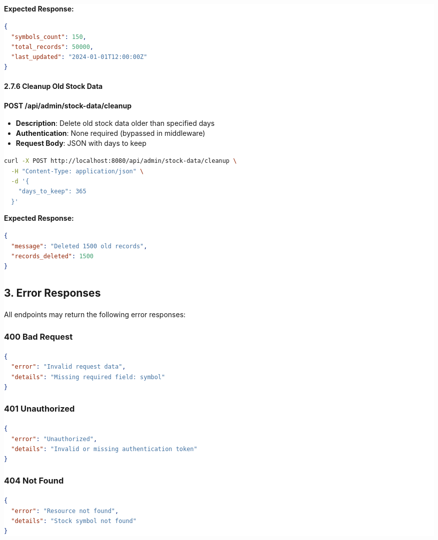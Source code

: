 **Expected Response:**
```json
{
  "symbols_count": 150,
  "total_records": 50000,
  "last_updated": "2024-01-01T12:00:00Z"
}
```

#### 2.7.6 Cleanup Old Stock Data

**POST /api/admin/stock-data/cleanup**
- **Description**: Delete old stock data older than specified days
- **Authentication**: None required (bypassed in middleware)
- **Request Body**: JSON with days to keep

```bash
curl -X POST http://localhost:8080/api/admin/stock-data/cleanup \
  -H "Content-Type: application/json" \
  -d '{
    "days_to_keep": 365
  }'
```

**Expected Response:**
```json
{
  "message": "Deleted 1500 old records",
  "records_deleted": 1500
}
```

## 3. Error Responses

All endpoints may return the following error responses:

### 400 Bad Request
```json
{
  "error": "Invalid request data",
  "details": "Missing required field: symbol"
}
```

### 401 Unauthorized
```json
{
  "error": "Unauthorized",
  "details": "Invalid or missing authentication token"
}
```

### 404 Not Found
```json
{
  "error": "Resource not found",
  "details": "Stock symbol not found"
}
```
